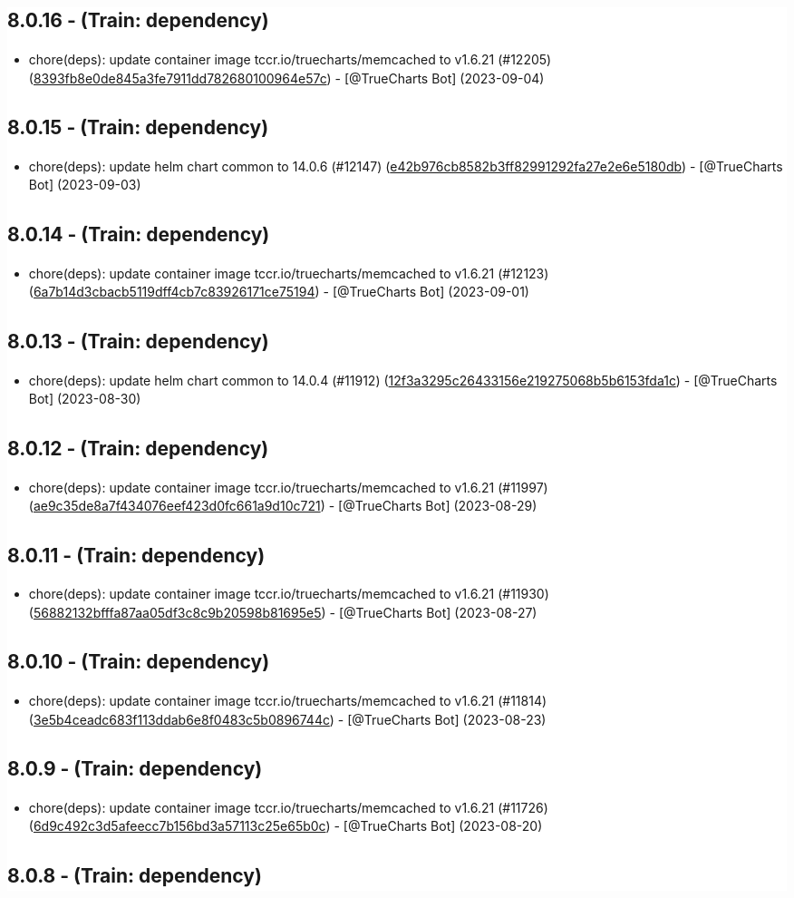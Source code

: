 ## 8.0.16 - (Train: dependency)

- chore(deps): update container image tccr.io/truecharts/memcached to v1.6.21 (#12205) ([8393fb8e0de845a3fe7911dd782680100964e57c](https://github.com/truecharts/charts/commit/8393fb8e0de845a3fe7911dd782680100964e57c)) - [@TrueCharts Bot] (2023-09-04)

## 8.0.15 - (Train: dependency)

- chore(deps): update helm chart common to 14.0.6 (#12147) ([e42b976cb8582b3ff82991292fa27e2e6e5180db](https://github.com/truecharts/charts/commit/e42b976cb8582b3ff82991292fa27e2e6e5180db)) - [@TrueCharts Bot] (2023-09-03)

## 8.0.14 - (Train: dependency)

- chore(deps): update container image tccr.io/truecharts/memcached to v1.6.21 (#12123) ([6a7b14d3cbacb5119dff4cb7c83926171ce75194](https://github.com/truecharts/charts/commit/6a7b14d3cbacb5119dff4cb7c83926171ce75194)) - [@TrueCharts Bot] (2023-09-01)

## 8.0.13 - (Train: dependency)

- chore(deps): update helm chart common to 14.0.4 (#11912) ([12f3a3295c26433156e219275068b5b6153fda1c](https://github.com/truecharts/charts/commit/12f3a3295c26433156e219275068b5b6153fda1c)) - [@TrueCharts Bot] (2023-08-30)

## 8.0.12 - (Train: dependency)

- chore(deps): update container image tccr.io/truecharts/memcached to v1.6.21 (#11997) ([ae9c35de8a7f434076eef423d0fc661a9d10c721](https://github.com/truecharts/charts/commit/ae9c35de8a7f434076eef423d0fc661a9d10c721)) - [@TrueCharts Bot] (2023-08-29)

## 8.0.11 - (Train: dependency)

- chore(deps): update container image tccr.io/truecharts/memcached to v1.6.21 (#11930) ([56882132bfffa87aa05df3c8c9b20598b81695e5](https://github.com/truecharts/charts/commit/56882132bfffa87aa05df3c8c9b20598b81695e5)) - [@TrueCharts Bot] (2023-08-27)

## 8.0.10 - (Train: dependency)

- chore(deps): update container image tccr.io/truecharts/memcached to v1.6.21 (#11814) ([3e5b4ceadc683f113ddab6e8f0483c5b0896744c](https://github.com/truecharts/charts/commit/3e5b4ceadc683f113ddab6e8f0483c5b0896744c)) - [@TrueCharts Bot] (2023-08-23)

## 8.0.9 - (Train: dependency)

- chore(deps): update container image tccr.io/truecharts/memcached to v1.6.21 (#11726) ([6d9c492c3d5afeecc7b156bd3a57113c25e65b0c](https://github.com/truecharts/charts/commit/6d9c492c3d5afeecc7b156bd3a57113c25e65b0c)) - [@TrueCharts Bot] (2023-08-20)

## 8.0.8 - (Train: dependency)

